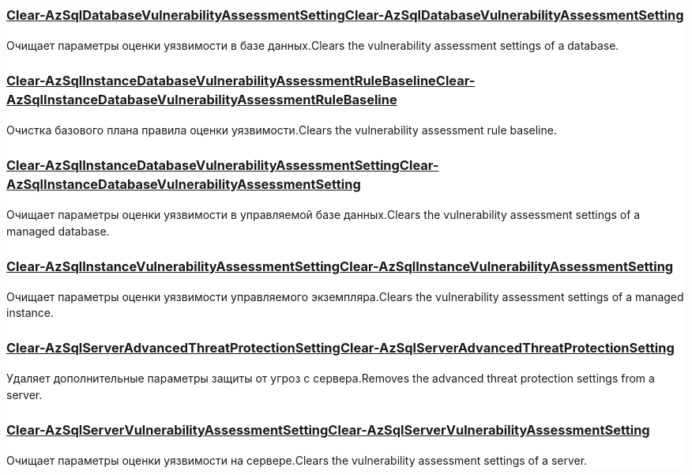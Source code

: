 ### [<span data-ttu-id="607ac-123">Clear-AzSqlDatabaseVulnerabilityAssessmentSetting</span><span class="sxs-lookup"><span data-stu-id="607ac-123">Clear-AzSqlDatabaseVulnerabilityAssessmentSetting</span></span>](Clear-AzSqlDatabaseVulnerabilityAssessmentSetting.md)
<span data-ttu-id="607ac-124">Очищает параметры оценки уязвимости в базе данных.</span><span class="sxs-lookup"><span data-stu-id="607ac-124">Clears the vulnerability assessment settings of a database.</span></span>

### [<span data-ttu-id="607ac-125">Clear-AzSqlInstanceDatabaseVulnerabilityAssessmentRuleBaseline</span><span class="sxs-lookup"><span data-stu-id="607ac-125">Clear-AzSqlInstanceDatabaseVulnerabilityAssessmentRuleBaseline</span></span>](Clear-AzSqlInstanceDatabaseVulnerabilityAssessmentRuleBaseline.md)
<span data-ttu-id="607ac-126">Очистка базового плана правила оценки уязвимости.</span><span class="sxs-lookup"><span data-stu-id="607ac-126">Clears the vulnerability assessment rule baseline.</span></span>

### [<span data-ttu-id="607ac-127">Clear-AzSqlInstanceDatabaseVulnerabilityAssessmentSetting</span><span class="sxs-lookup"><span data-stu-id="607ac-127">Clear-AzSqlInstanceDatabaseVulnerabilityAssessmentSetting</span></span>](Clear-AzSqlInstanceDatabaseVulnerabilityAssessmentSetting.md)
<span data-ttu-id="607ac-128">Очищает параметры оценки уязвимости в управляемой базе данных.</span><span class="sxs-lookup"><span data-stu-id="607ac-128">Clears the vulnerability assessment settings of a managed database.</span></span>

### [<span data-ttu-id="607ac-129">Clear-AzSqlInstanceVulnerabilityAssessmentSetting</span><span class="sxs-lookup"><span data-stu-id="607ac-129">Clear-AzSqlInstanceVulnerabilityAssessmentSetting</span></span>](Clear-AzSqlInstanceVulnerabilityAssessmentSetting.md)
<span data-ttu-id="607ac-130">Очищает параметры оценки уязвимости управляемого экземпляра.</span><span class="sxs-lookup"><span data-stu-id="607ac-130">Clears the vulnerability assessment settings of a managed instance.</span></span>

### [<span data-ttu-id="607ac-131">Clear-AzSqlServerAdvancedThreatProtectionSetting</span><span class="sxs-lookup"><span data-stu-id="607ac-131">Clear-AzSqlServerAdvancedThreatProtectionSetting</span></span>](Clear-AzSqlServerAdvancedThreatProtectionSetting.md)
<span data-ttu-id="607ac-132">Удаляет дополнительные параметры защиты от угроз с сервера.</span><span class="sxs-lookup"><span data-stu-id="607ac-132">Removes the advanced threat protection settings from a server.</span></span>

### [<span data-ttu-id="607ac-133">Clear-AzSqlServerVulnerabilityAssessmentSetting</span><span class="sxs-lookup"><span data-stu-id="607ac-133">Clear-AzSqlServerVulnerabilityAssessmentSetting</span></span>](Clear-AzSqlServerVulnerabilityAssessmentSetting.md)
<span data-ttu-id="607ac-134">Очищает параметры оценки уязвимости на сервере.</span><span class="sxs-lookup"><span data-stu-id="607ac-134">Clears the vulnerability assessment settings of a server.</span></span>
